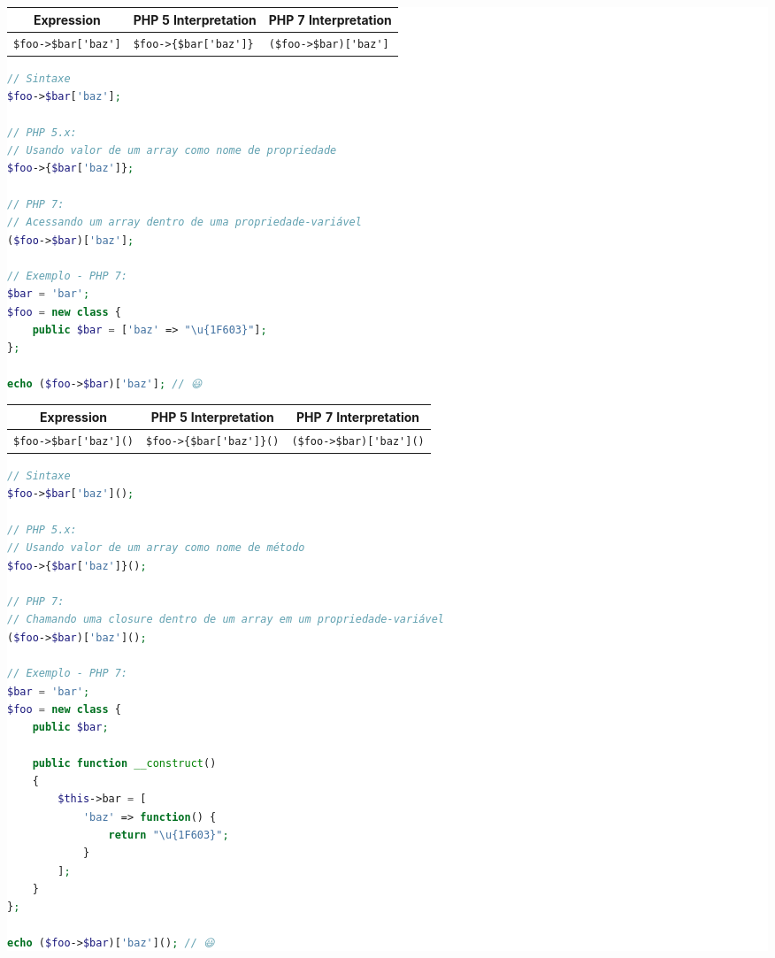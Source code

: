 | **Expression**        | **PHP 5 Interpretation** | **PHP 7 Interpretation** |
|-----------------------|--------------------------|--------------------------|
| `$foo->$bar['baz']`   | `$foo->{$bar['baz']}`    | `($foo->$bar)['baz']`    |

```php
// Sintaxe
$foo->$bar['baz'];

// PHP 5.x:
// Usando valor de um array como nome de propriedade
$foo->{$bar['baz']};

// PHP 7:
// Acessando um array dentro de uma propriedade-variável
($foo->$bar)['baz'];

// Exemplo - PHP 7:
$bar = 'bar';
$foo = new class {
    public $bar = ['baz' => "\u{1F603}"];
};

echo ($foo->$bar)['baz']; // 😃
```

| **Expression**        | **PHP 5 Interpretation** | **PHP 7 Interpretation** |
|-----------------------|--------------------------|--------------------------|
| `$foo->$bar['baz']()` | `$foo->{$bar['baz']}()`  | `($foo->$bar)['baz']()`  |

```php
// Sintaxe
$foo->$bar['baz']();

// PHP 5.x:
// Usando valor de um array como nome de método
$foo->{$bar['baz']}();

// PHP 7:
// Chamando uma closure dentro de um array em um propriedade-variável
($foo->$bar)['baz']();

// Exemplo - PHP 7:
$bar = 'bar';
$foo = new class {
    public $bar;

    public function __construct()
    {
        $this->bar = [
            'baz' => function() {
                return "\u{1F603}";
            }
        ];
    }
};

echo ($foo->$bar)['baz'](); // 😃
```


[Generator Return Expressions]: https://wiki.php.net/rfc/generator-return-expressions
[Generator]: https://secure.php.net/manual/pt_BR/language.generators.overview.php
[reserved.keywords]: http://php.net/manual/pt_BR/reserved.keywords.php
[Group Use Declarations - Namespaces]: https://wiki.php.net/rfc/group_use_declarations